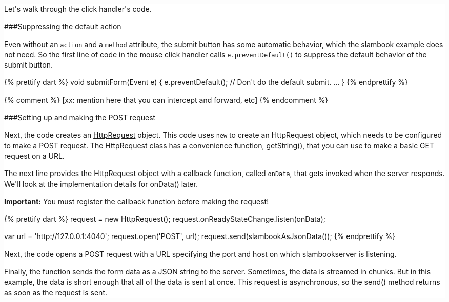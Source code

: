 Let's walk through the click handler's code.

###Suppressing the default action

Even without an `action` and a `method` attribute,
the submit button has some automatic behavior,
which the slambook example does not need.
So the first line of code in
the mouse click handler calls `e.preventDefault()`
to suppress the default behavior of the submit button.

{% prettify dart %}
void submitForm(Event e) {
  e.preventDefault(); // Don't do the default submit.
  ...
}
{% endprettify %}

{% comment %}
[xx: mention here that you can intercept and forward, etc]
{% endcomment %}

###Setting up and making the POST request

Next, the code creates an
<a href="https://api.dartlang.org/dart_html/HttpRequest.html" target="_blank">HttpRequest</a>
object.
This code uses `new` to create an HttpRequest object,
which needs to be configured to make a POST request.
The HttpRequest class has a convenience function, getString(),
that you can use to make a basic GET request on a URL.

The next line provides the HttpRequest object with a callback function,
called `onData`,
that gets invoked when the server responds.
We'll look at the implementation details for onData() later.

**Important:**
You must register the callback function
before making the request!

{% prettify dart %}
request = new HttpRequest();
request.onReadyStateChange.listen(onData);

var url = 'http://127.0.0.1:4040';
request.open('POST', url);
request.send(slambookAsJsonData());
{% endprettify %}

Next, the code opens a POST request
with a URL specifying the port and host
on which slambookserver is listening.

Finally, the function sends the form data as a JSON string to the server.
Sometimes, the data is streamed in chunks.
But in this example,
the data is short enough that all of the data is sent at once.
This request is asynchronous,
so the send() method returns as soon as the request is sent.
